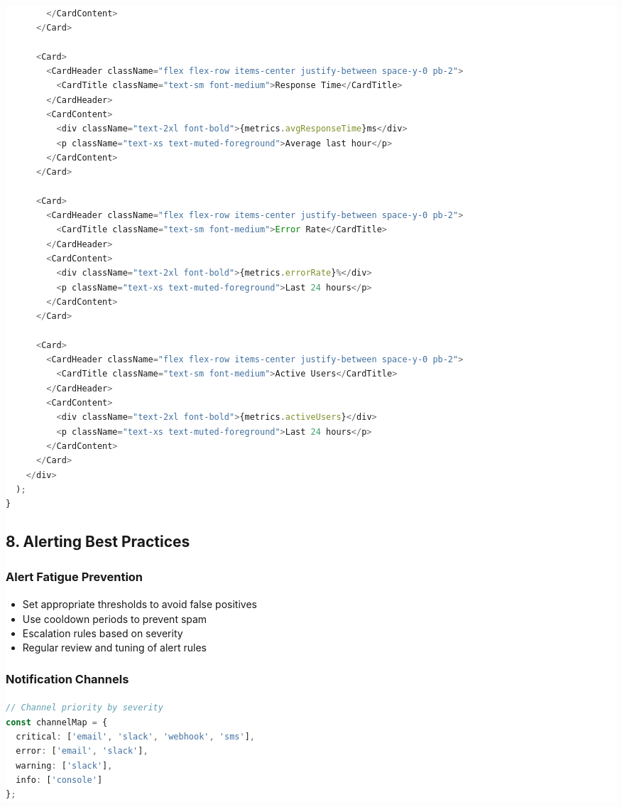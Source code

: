 ```typescript
        </CardContent>
      </Card>

      <Card>
        <CardHeader className="flex flex-row items-center justify-between space-y-0 pb-2">
          <CardTitle className="text-sm font-medium">Response Time</CardTitle>
        </CardHeader>
        <CardContent>
          <div className="text-2xl font-bold">{metrics.avgResponseTime}ms</div>
          <p className="text-xs text-muted-foreground">Average last hour</p>
        </CardContent>
      </Card>

      <Card>
        <CardHeader className="flex flex-row items-center justify-between space-y-0 pb-2">
          <CardTitle className="text-sm font-medium">Error Rate</CardTitle>
        </CardHeader>
        <CardContent>
          <div className="text-2xl font-bold">{metrics.errorRate}%</div>
          <p className="text-xs text-muted-foreground">Last 24 hours</p>
        </CardContent>
      </Card>

      <Card>
        <CardHeader className="flex flex-row items-center justify-between space-y-0 pb-2">
          <CardTitle className="text-sm font-medium">Active Users</CardTitle>
        </CardHeader>
        <CardContent>
          <div className="text-2xl font-bold">{metrics.activeUsers}</div>
          <p className="text-xs text-muted-foreground">Last 24 hours</p>
        </CardContent>
      </Card>
    </div>
  );
}
```

## 8. Alerting Best Practices

### Alert Fatigue Prevention
- Set appropriate thresholds to avoid false positives
- Use cooldown periods to prevent spam
- Escalation rules based on severity
- Regular review and tuning of alert rules

### Notification Channels
```typescript
// Channel priority by severity
const channelMap = {
  critical: ['email', 'slack', 'webhook', 'sms'],
  error: ['email', 'slack'],
  warning: ['slack'],
  info: ['console']
};
```
